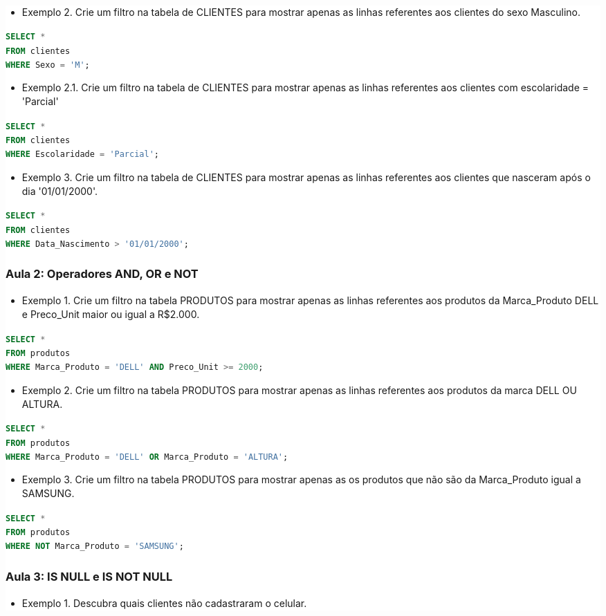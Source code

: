 - Exemplo 2. Crie um filtro na tabela de CLIENTES para mostrar apenas as linhas referentes aos clientes do sexo Masculino.

```sql
SELECT *
FROM clientes
WHERE Sexo = 'M';
```

- Exemplo 2.1. Crie um filtro na tabela de CLIENTES para mostrar apenas as linhas referentes aos clientes com escolaridade = 'Parcial'

```sql
SELECT *
FROM clientes
WHERE Escolaridade = 'Parcial';
```

- Exemplo 3. Crie um filtro na tabela de CLIENTES para mostrar apenas as linhas referentes aos clientes que nasceram após o dia '01/01/2000'.

```sql
SELECT *
FROM clientes
WHERE Data_Nascimento > '01/01/2000';
```

### Aula 2: Operadores AND, OR e NOT
- Exemplo 1. Crie um filtro na tabela PRODUTOS para mostrar apenas as linhas referentes aos produtos da Marca_Produto DELL e Preco_Unit maior ou igual a R$2.000.

```sql
SELECT *
FROM produtos
WHERE Marca_Produto = 'DELL' AND Preco_Unit >= 2000;
```

- Exemplo 2. Crie um filtro na tabela PRODUTOS para mostrar apenas as linhas referentes aos produtos da marca DELL OU ALTURA.

```sql
SELECT *
FROM produtos
WHERE Marca_Produto = 'DELL' OR Marca_Produto = 'ALTURA';
```

- Exemplo 3. Crie um filtro na tabela PRODUTOS para mostrar apenas as os produtos que não são da Marca_Produto igual a SAMSUNG.

```sql
SELECT *
FROM produtos
WHERE NOT Marca_Produto = 'SAMSUNG';
```


### Aula 3: IS NULL e IS NOT NULL
- Exemplo 1. Descubra quais clientes não cadastraram o celular.
